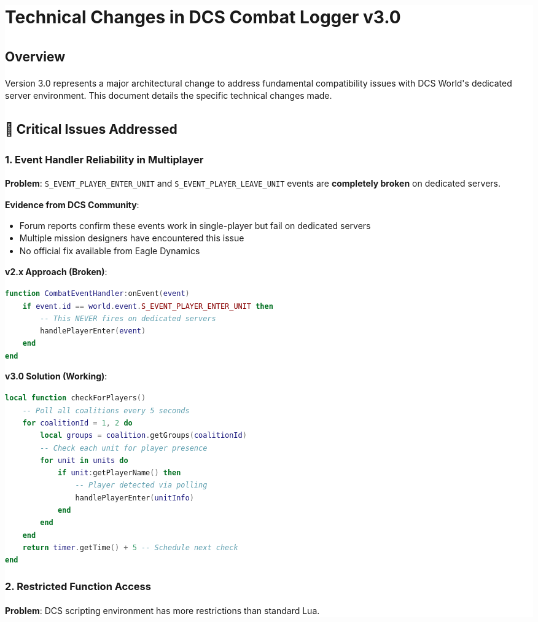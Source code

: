 # Technical Changes in DCS Combat Logger v3.0

## Overview

Version 3.0 represents a major architectural change to address fundamental compatibility issues with DCS World's dedicated server environment. This document details the specific technical changes made.

## 🚨 Critical Issues Addressed

### 1. Event Handler Reliability in Multiplayer

**Problem**: `S_EVENT_PLAYER_ENTER_UNIT` and `S_EVENT_PLAYER_LEAVE_UNIT` events are **completely broken** on dedicated servers.

**Evidence from DCS Community**:
- Forum reports confirm these events work in single-player but fail on dedicated servers
- Multiple mission designers have encountered this issue
- No official fix available from Eagle Dynamics

**v2.x Approach (Broken)**:
```lua
function CombatEventHandler:onEvent(event)
    if event.id == world.event.S_EVENT_PLAYER_ENTER_UNIT then
        -- This NEVER fires on dedicated servers
        handlePlayerEnter(event)
    end
end
```

**v3.0 Solution (Working)**:
```lua
local function checkForPlayers()
    -- Poll all coalitions every 5 seconds
    for coalitionId = 1, 2 do
        local groups = coalition.getGroups(coalitionId)
        -- Check each unit for player presence
        for unit in units do
            if unit:getPlayerName() then
                -- Player detected via polling
                handlePlayerEnter(unitInfo)
            end
        end
    end
    return timer.getTime() + 5 -- Schedule next check
end
```

### 2. Restricted Function Access

**Problem**: DCS scripting environment has more restrictions than standard Lua.
